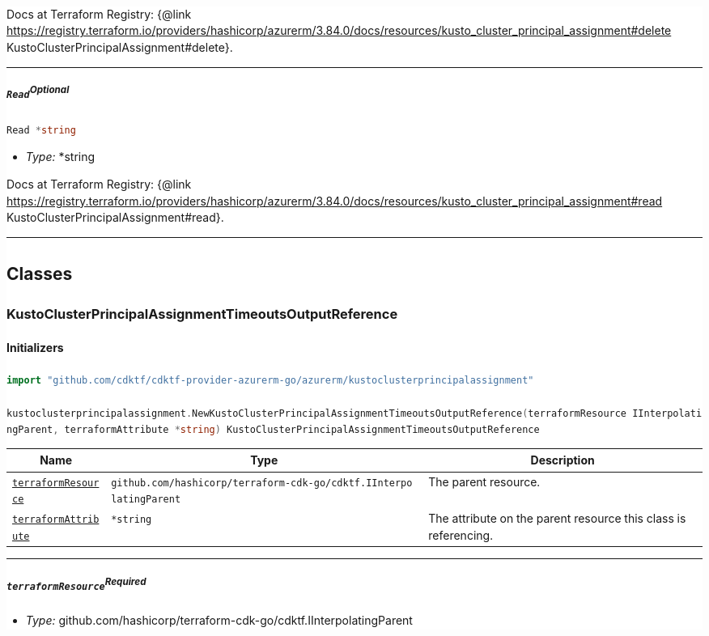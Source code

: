 Docs at Terraform Registry: {@link https://registry.terraform.io/providers/hashicorp/azurerm/3.84.0/docs/resources/kusto_cluster_principal_assignment#delete KustoClusterPrincipalAssignment#delete}.

---

##### `Read`<sup>Optional</sup> <a name="Read" id="@cdktf/provider-azurerm.kustoClusterPrincipalAssignment.KustoClusterPrincipalAssignmentTimeouts.property.read"></a>

```go
Read *string
```

- *Type:* *string

Docs at Terraform Registry: {@link https://registry.terraform.io/providers/hashicorp/azurerm/3.84.0/docs/resources/kusto_cluster_principal_assignment#read KustoClusterPrincipalAssignment#read}.

---

## Classes <a name="Classes" id="Classes"></a>

### KustoClusterPrincipalAssignmentTimeoutsOutputReference <a name="KustoClusterPrincipalAssignmentTimeoutsOutputReference" id="@cdktf/provider-azurerm.kustoClusterPrincipalAssignment.KustoClusterPrincipalAssignmentTimeoutsOutputReference"></a>

#### Initializers <a name="Initializers" id="@cdktf/provider-azurerm.kustoClusterPrincipalAssignment.KustoClusterPrincipalAssignmentTimeoutsOutputReference.Initializer"></a>

```go
import "github.com/cdktf/cdktf-provider-azurerm-go/azurerm/kustoclusterprincipalassignment"

kustoclusterprincipalassignment.NewKustoClusterPrincipalAssignmentTimeoutsOutputReference(terraformResource IInterpolatingParent, terraformAttribute *string) KustoClusterPrincipalAssignmentTimeoutsOutputReference
```

| **Name** | **Type** | **Description** |
| --- | --- | --- |
| <code><a href="#@cdktf/provider-azurerm.kustoClusterPrincipalAssignment.KustoClusterPrincipalAssignmentTimeoutsOutputReference.Initializer.parameter.terraformResource">terraformResource</a></code> | <code>github.com/hashicorp/terraform-cdk-go/cdktf.IInterpolatingParent</code> | The parent resource. |
| <code><a href="#@cdktf/provider-azurerm.kustoClusterPrincipalAssignment.KustoClusterPrincipalAssignmentTimeoutsOutputReference.Initializer.parameter.terraformAttribute">terraformAttribute</a></code> | <code>*string</code> | The attribute on the parent resource this class is referencing. |

---

##### `terraformResource`<sup>Required</sup> <a name="terraformResource" id="@cdktf/provider-azurerm.kustoClusterPrincipalAssignment.KustoClusterPrincipalAssignmentTimeoutsOutputReference.Initializer.parameter.terraformResource"></a>

- *Type:* github.com/hashicorp/terraform-cdk-go/cdktf.IInterpolatingParent

